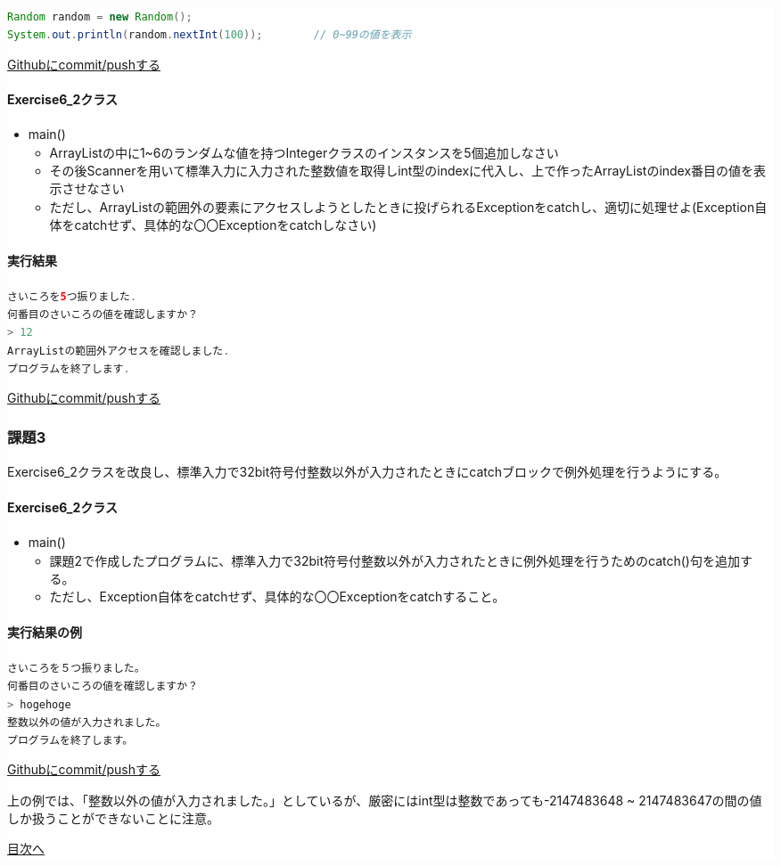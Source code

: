 ```java
Random random = new Random();
System.out.println(random.nextInt(100));		// 0~99の値を表示
```
[Githubにcommit/pushする](https://github.com/fujiitomoko/ProjectMember2022Document/blob/main/Lecture/Lecture1.md#Githubにプロジェクトをpushする)


#### Exercise6_2クラス

* main()
  * ArrayList<Integer>の中に1~6のランダムな値を持つIntegerクラスのインスタンスを5個追加しなさい
  * その後Scannerを用いて標準入力に入力された整数値を取得しint型のindexに代入し、上で作ったArrayList<Integer>のindex番目の値を表示させなさい
  * ただし、ArrayListの範囲外の要素にアクセスしようとしたときに投げられるExceptionをcatchし、適切に処理せよ(Exception自体をcatchせず、具体的な〇〇Exceptionをcatchしなさい)

#### 実行結果


```java
さいころを5つ振りました.
何番目のさいころの値を確認しますか？
> 12
ArrayListの範囲外アクセスを確認しました.
プログラムを終了します.
```
[Githubにcommit/pushする](https://github.com/fujiitomoko/ProjectMember2022Document/blob/main/Lecture/Lecture1.md#Githubにプロジェクトをpushする)


### 課題3

Exercise6_2クラスを改良し、標準入力で32bit符号付整数以外が入力されたときにcatchブロックで例外処理を行うようにする。

#### Exercise6_2クラス

* main()
  * 課題2で作成したプログラムに、標準入力で32bit符号付整数以外が入力されたときに例外処理を行うためのcatch()句を追加する。
  * ただし、Exception自体をcatchせず、具体的な〇〇Exceptionをcatchすること。
  
#### 実行結果の例

```java
さいころを５つ振りました。
何番目のさいころの値を確認しますか？
> hogehoge
整数以外の値が入力されました。
プログラムを終了します。
```
[Githubにcommit/pushする](https://github.com/fujiitomoko/ProjectMember2022Document/blob/main/Lecture/Lecture1.md#Githubにプロジェクトをpushする)

上の例では、「整数以外の値が入力されました。」としているが、厳密にはint型は整数であっても-2147483648 ~ 2147483647の間の値しか扱うことができないことに注意。

[目次へ](../README.md)
